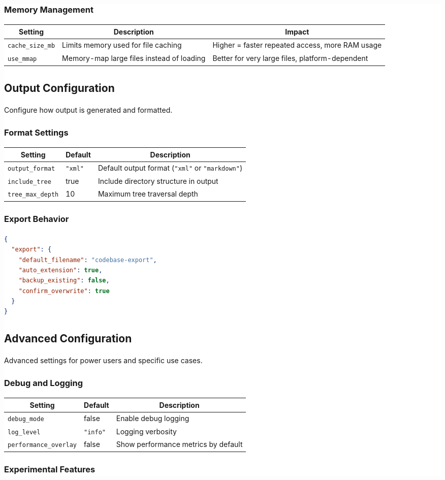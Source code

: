 ### Memory Management

| Setting | Description | Impact |
|---------|-------------|--------|
| `cache_size_mb` | Limits memory used for file caching | Higher = faster repeated access, more RAM usage |
| `use_mmap` | Memory-map large files instead of loading | Better for very large files, platform-dependent |

## Output Configuration

Configure how output is generated and formatted.

### Format Settings

| Setting | Default | Description |
|---------|---------|-------------|
| `output_format` | `"xml"` | Default output format (`"xml"` or `"markdown"`) |
| `include_tree` | true | Include directory structure in output |
| `tree_max_depth` | 10 | Maximum tree traversal depth |

### Export Behavior

```json
{
  "export": {
    "default_filename": "codebase-export",
    "auto_extension": true,
    "backup_existing": false,
    "confirm_overwrite": true
  }
}
```

## Advanced Configuration

Advanced settings for power users and specific use cases.

### Debug and Logging

| Setting | Default | Description |
|---------|---------|-------------|
| `debug_mode` | false | Enable debug logging |
| `log_level` | `"info"` | Logging verbosity |
| `performance_overlay` | false | Show performance metrics by default |

### Experimental Features
